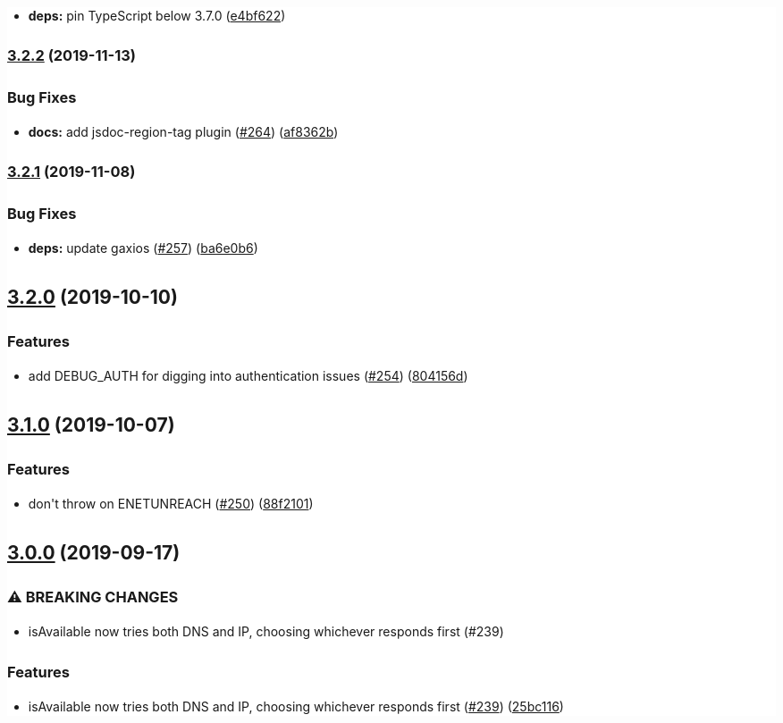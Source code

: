 * **deps:** pin TypeScript below 3.7.0 ([e4bf622](https://www.github.com/googleapis/gcp-metadata/commit/e4bf622e6654a51ddffc0921a15250130591db2f))

### [3.2.2](https://www.github.com/googleapis/gcp-metadata/compare/v3.2.1...v3.2.2) (2019-11-13)


### Bug Fixes

* **docs:** add jsdoc-region-tag plugin ([#264](https://www.github.com/googleapis/gcp-metadata/issues/264)) ([af8362b](https://www.github.com/googleapis/gcp-metadata/commit/af8362b5a35d270af00cb3696bbf7344810e9b0c))

### [3.2.1](https://www.github.com/googleapis/gcp-metadata/compare/v3.2.0...v3.2.1) (2019-11-08)


### Bug Fixes

* **deps:** update gaxios ([#257](https://www.github.com/googleapis/gcp-metadata/issues/257)) ([ba6e0b6](https://www.github.com/googleapis/gcp-metadata/commit/ba6e0b668635b4aa4ed10535ff021c02b2edf5ea))

## [3.2.0](https://www.github.com/googleapis/gcp-metadata/compare/v3.1.0...v3.2.0) (2019-10-10)


### Features

* add DEBUG_AUTH for digging into authentication issues ([#254](https://www.github.com/googleapis/gcp-metadata/issues/254)) ([804156d](https://www.github.com/googleapis/gcp-metadata/commit/804156d))

## [3.1.0](https://www.github.com/googleapis/gcp-metadata/compare/v3.0.0...v3.1.0) (2019-10-07)


### Features

* don't throw on ENETUNREACH ([#250](https://www.github.com/googleapis/gcp-metadata/issues/250)) ([88f2101](https://www.github.com/googleapis/gcp-metadata/commit/88f2101))

## [3.0.0](https://www.github.com/googleapis/gcp-metadata/compare/v2.0.4...v3.0.0) (2019-09-17)


### ⚠ BREAKING CHANGES

* isAvailable now tries both DNS and IP, choosing whichever responds first (#239)

### Features

* isAvailable now tries both DNS and IP, choosing whichever responds first ([#239](https://www.github.com/googleapis/gcp-metadata/issues/239)) ([25bc116](https://www.github.com/googleapis/gcp-metadata/commit/25bc116))
